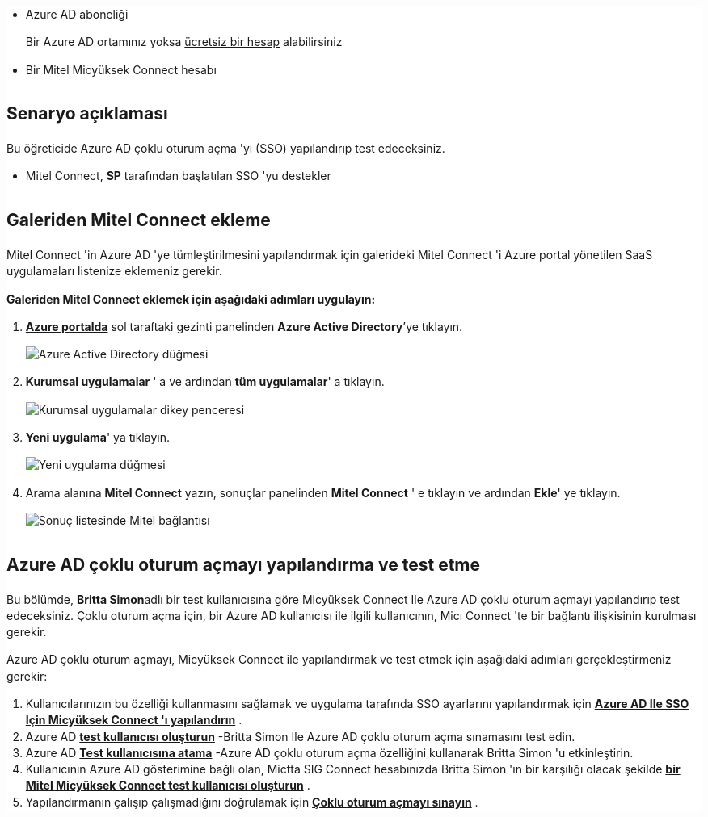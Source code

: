 * Azure AD aboneliği

  Bir Azure AD ortamınız yoksa [ücretsiz bir hesap](https://azure.microsoft.com/free/) alabilirsiniz
* Bir Mitel Micyüksek Connect hesabı

## <a name="scenario-description"></a>Senaryo açıklaması

Bu öğreticide Azure AD çoklu oturum açma 'yı (SSO) yapılandırıp test edeceksiniz.

* Mitel Connect, **SP** tarafından başlatılan SSO 'yu destekler

## <a name="adding-mitel-connect-from-the-gallery"></a>Galeriden Mitel Connect ekleme

Mitel Connect 'in Azure AD 'ye tümleştirilmesini yapılandırmak için galerideki Mitel Connect 'i Azure portal yönetilen SaaS uygulamaları listenize eklemeniz gerekir.

**Galeriden Mitel Connect eklemek için aşağıdaki adımları uygulayın:**

1. **[Azure portalda](https://portal.azure.com)** sol taraftaki gezinti panelinden **Azure Active Directory**’ye tıklayın.

    ![Azure Active Directory düğmesi](common/select-azuread.png)

2. **Kurumsal uygulamalar** ' a ve ardından **tüm uygulamalar**' a tıklayın.

    ![Kurumsal uygulamalar dikey penceresi](common/enterprise-applications.png)

3. **Yeni uygulama**' ya tıklayın.

    ![Yeni uygulama düğmesi](common/add-new-app.png)

4. Arama alanına **Mitel Connect** yazın, sonuçlar panelinden **Mitel Connect** ' e tıklayın ve ardından **Ekle**' ye tıklayın.

     ![Sonuç listesinde Mitel bağlantısı](common/search-new-app.png)

## <a name="configure-and-test-azure-ad-single-sign-on"></a>Azure AD çoklu oturum açmayı yapılandırma ve test etme

Bu bölümde, **Britta Simon**adlı bir test kullanıcısına göre Micyüksek Connect Ile Azure AD çoklu oturum açmayı yapılandırıp test edeceksiniz. Çoklu oturum açma için, bir Azure AD kullanıcısı ile ilgili kullanıcının, Micı Connect 'te bir bağlantı ilişkisinin kurulması gerekir.

Azure AD çoklu oturum açmayı, Micyüksek Connect ile yapılandırmak ve test etmek için aşağıdaki adımları gerçekleştirmeniz gerekir:

1. Kullanıcılarınızın bu özelliği kullanmasını sağlamak ve uygulama tarafında SSO ayarlarını yapılandırmak için **[Azure AD Ile SSO Için Micyüksek Connect 'ı yapılandırın](#configure-micloud-connect-for-sso-with-azure-ad)** .
2. Azure AD **[test kullanıcısı oluşturun](#create-an-azure-ad-test-user)** -Britta Simon Ile Azure AD çoklu oturum açma sınamasını test edin.
3. Azure AD **[Test kullanıcısına atama](#assign-the-azure-ad-test-user)** -Azure AD çoklu oturum açma özelliğini kullanarak Britta Simon 'u etkinleştirin.
4. Kullanıcının Azure AD gösterimine bağlı olan, Mictta SIG Connect hesabınızda Britta Simon 'ın bir karşılığı olacak şekilde **[bir Mitel Micyüksek Connect test kullanıcısı oluşturun](#create-a-mitel-micloud-connect-test-user)** .
5. Yapılandırmanın çalışıp çalışmadığını doğrulamak için **[Çoklu oturum açmayı sınayın](#test-single-sign-on)** .
